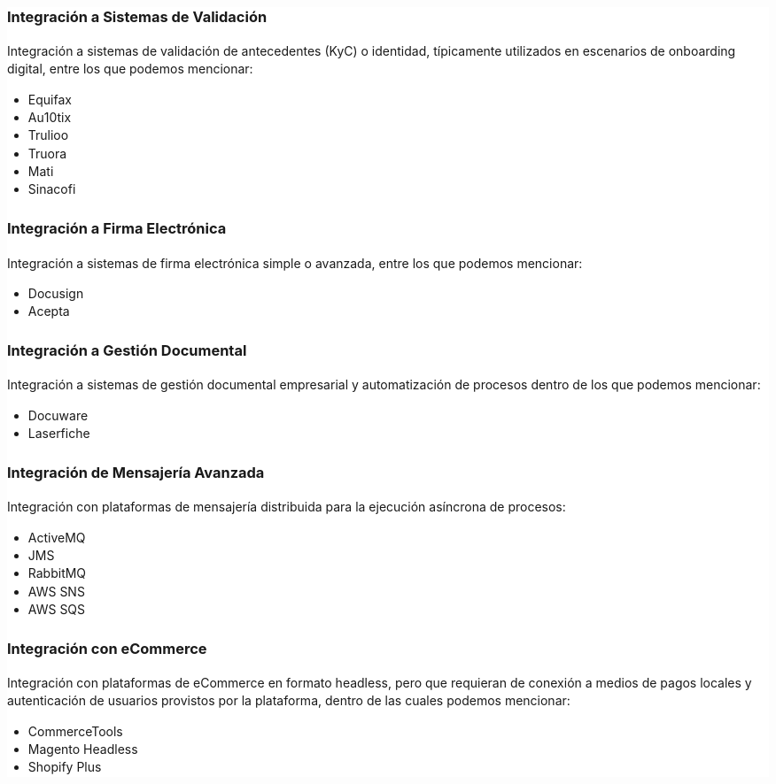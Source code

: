 ### Integración a Sistemas de Validación
Integración a sistemas de validación de antecedentes (KyC) o identidad, típicamente utilizados en escenarios de onboarding digital, entre los que podemos mencionar:
- Equifax
- Au10tix
- Trulioo
- Truora
- Mati
- Sinacofi

### Integración a Firma Electrónica
Integración a sistemas de firma electrónica simple o avanzada, entre los que podemos mencionar:
- Docusign
- Acepta

### Integración a Gestión Documental
Integración a sistemas de gestión documental empresarial y automatización de procesos dentro de los que podemos mencionar:
- Docuware
- Laserfiche

### Integración de Mensajería Avanzada
Integración con plataformas de mensajería distribuida para la ejecución asíncrona de procesos:
- ActiveMQ
- JMS
- RabbitMQ
- AWS SNS
- AWS SQS

### Integración con eCommerce
Integración con plataformas de eCommerce en formato headless, pero que requieran de conexión a medios de pagos locales y autenticación de usuarios provistos por la plataforma, dentro de las cuales podemos mencionar:
- CommerceTools
- Magento Headless
- Shopify Plus
